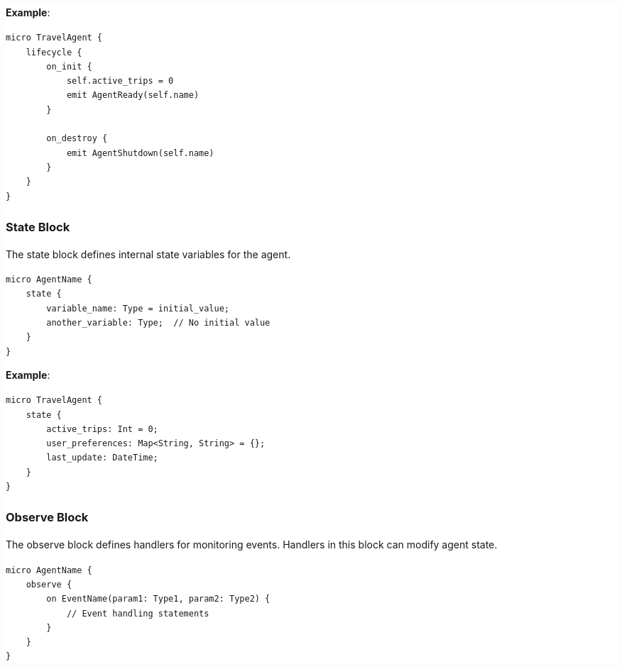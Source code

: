 **Example**:

```kairei
micro TravelAgent {
    lifecycle {
        on_init {
            self.active_trips = 0
            emit AgentReady(self.name)
        }
        
        on_destroy {
            emit AgentShutdown(self.name)
        }
    }
}
```

### State Block

The state block defines internal state variables for the agent.

```kairei
micro AgentName {
    state {
        variable_name: Type = initial_value;
        another_variable: Type;  // No initial value
    }
}
```

**Example**:

```kairei
micro TravelAgent {
    state {
        active_trips: Int = 0;
        user_preferences: Map<String, String> = {};
        last_update: DateTime;
    }
}
```

### Observe Block

The observe block defines handlers for monitoring events. Handlers in this block can modify agent state.

```kairei
micro AgentName {
    observe {
        on EventName(param1: Type1, param2: Type2) {
            // Event handling statements
        }
    }
}
```
